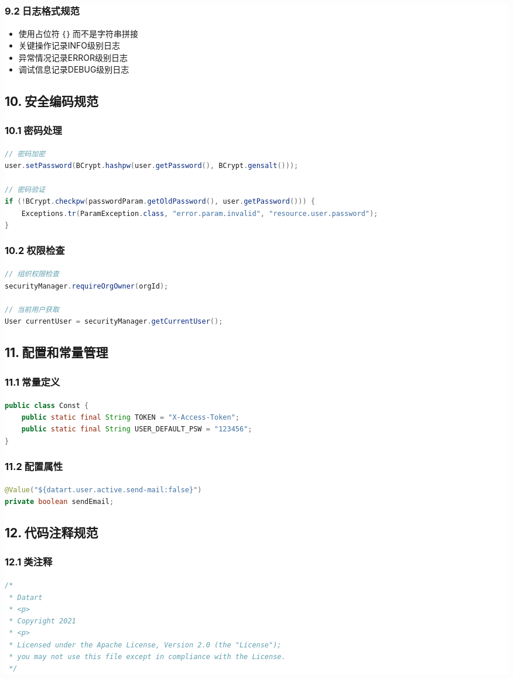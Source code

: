 ### 9.2 日志格式规范
- 使用占位符 `{}` 而不是字符串拼接
- 关键操作记录INFO级别日志
- 异常情况记录ERROR级别日志
- 调试信息记录DEBUG级别日志

## 10. 安全编码规范

### 10.1 密码处理
```java
// 密码加密
user.setPassword(BCrypt.hashpw(user.getPassword(), BCrypt.gensalt()));

// 密码验证
if (!BCrypt.checkpw(passwordParam.getOldPassword(), user.getPassword())) {
    Exceptions.tr(ParamException.class, "error.param.invalid", "resource.user.password");
}
```

### 10.2 权限检查
```java
// 组织权限检查
securityManager.requireOrgOwner(orgId);

// 当前用户获取
User currentUser = securityManager.getCurrentUser();
```

## 11. 配置和常量管理

### 11.1 常量定义
```java
public class Const {
    public static final String TOKEN = "X-Access-Token";
    public static final String USER_DEFAULT_PSW = "123456";
}
```

### 11.2 配置属性
```java
@Value("${datart.user.active.send-mail:false}")
private boolean sendEmail;
```

## 12. 代码注释规范

### 12.1 类注释
```java
/*
 * Datart
 * <p>
 * Copyright 2021
 * <p>
 * Licensed under the Apache License, Version 2.0 (the "License");
 * you may not use this file except in compliance with the License.
 */
```
